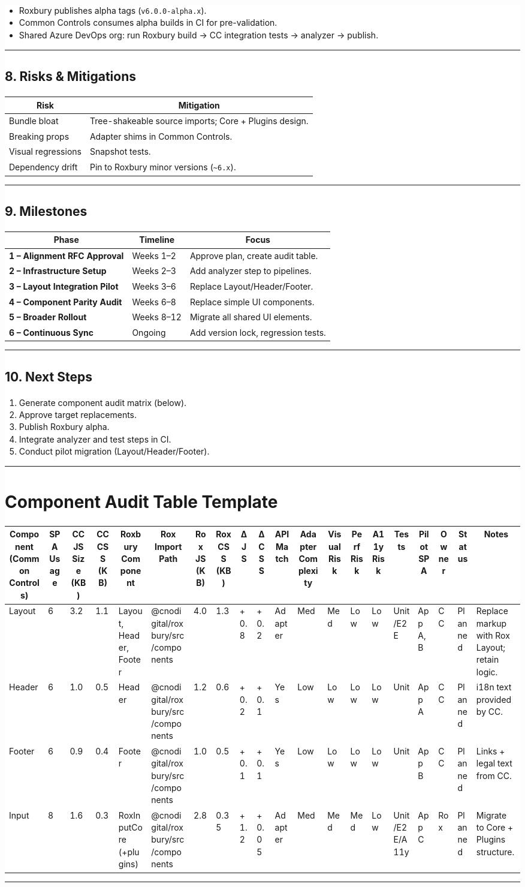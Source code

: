 - Roxbury publishes alpha tags (`v6.0.0-alpha.x`).
- Common Controls consumes alpha builds in CI for pre-validation.
- Shared Azure DevOps org: run Roxbury build → CC integration tests → analyzer → publish.

---

## 8. Risks & Mitigations

| Risk | Mitigation |
|------|-------------|
| Bundle bloat | Tree-shakeable source imports; Core + Plugins design. |
| Breaking props | Adapter shims in Common Controls. |
| Visual regressions | Snapshot tests. |
| Dependency drift | Pin to Roxbury minor versions (`~6.x`). |

---

## 9. Milestones

| Phase | Timeline | Focus |
|--------|-----------|--------|
| **1 – Alignment RFC Approval** | Weeks 1–2 | Approve plan, create audit table. |
| **2 – Infrastructure Setup** | Weeks 2–3 | Add analyzer step to pipelines. |
| **3 – Layout Integration Pilot** | Weeks 3–6 | Replace Layout/Header/Footer. |
| **4 – Component Parity Audit** | Weeks 6–8 | Replace simple UI components. |
| **5 – Broader Rollout** | Weeks 8–12 | Migrate all shared UI elements. |
| **6 – Continuous Sync** | Ongoing | Add version lock, regression tests. |

---

## 10. Next Steps

1. Generate component audit matrix (below).  
2. Approve target replacements.  
3. Publish Roxbury alpha.  
4. Integrate analyzer and test steps in CI.  
5. Conduct pilot migration (Layout/Header/Footer).

---

# Component Audit Table Template

| Component (Common Controls) | SPA Usage | CC JS Size (KB) | CC CSS (KB) | Roxbury Component | Rox Import Path | Rox JS (KB) | Rox CSS (KB) | Δ JS | Δ CSS | API Match | Adapter Complexity | Visual Risk | Perf Risk | A11y Risk | Tests | Pilot SPA | Owner | Status | Notes |
|-----------------------------|------------|-----------------|--------------|-------------------|-----------------|--------------|--------------|-------|-------|------------|--------------------|--------------|------------|-----------|--------|------------|--------|--------|--------|
| Layout | 6 | 3.2 | 1.1 | Layout, Header, Footer | @cnodigital/roxbury/src/components | 4.0 | 1.3 | +0.8 | +0.2 | Adapter | Med | Med | Low | Low | Unit/E2E | App A,B | CC | Planned | Replace markup with Rox Layout; retain logic. |
| Header | 6 | 1.0 | 0.5 | Header | @cnodigital/roxbury/src/components | 1.2 | 0.6 | +0.2 | +0.1 | Yes | Low | Low | Low | Low | Unit | App A | CC | Planned | i18n text provided by CC. |
| Footer | 6 | 0.9 | 0.4 | Footer | @cnodigital/roxbury/src/components | 1.0 | 0.5 | +0.1 | +0.1 | Yes | Low | Low | Low | Low | Unit | App B | CC | Planned | Links + legal text from CC. |
| Input | 8 | 1.6 | 0.3 | RoxInputCore (+plugins) | @cnodigital/roxbury/src/components | 2.8 | 0.35 | +1.2 | +0.05 | Adapter | Med | Med | Med | Low | Unit/E2E/A11y | App C | Rox | Planned | Migrate to Core + Plugins structure. |

---